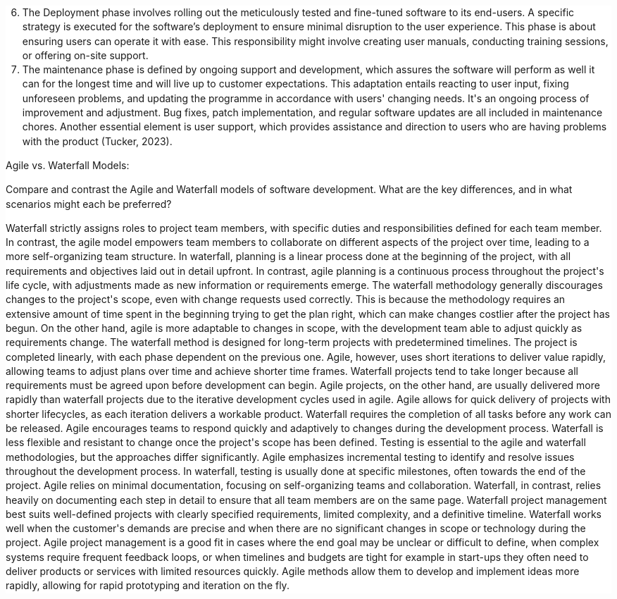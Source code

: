6.	The Deployment phase involves rolling out the meticulously tested and fine-tuned software to its end-users. A specific strategy is executed for the software’s deployment to ensure minimal disruption to the user experience. This phase is about ensuring users can operate it with ease. This responsibility might involve creating user manuals, conducting training sessions, or offering on-site support.
7.	The maintenance phase is defined by ongoing support and development, which assures the software will perform as well it can for the longest time and will live up to customer expectations. This adaptation entails reacting to user input, fixing unforeseen problems, and updating the programme in accordance with users' changing needs. It's an ongoing process of improvement and adjustment. Bug fixes, patch implementation, and regular software updates are all included in maintenance chores. Another essential element is user support, which provides assistance and direction to users who are having problems with the product (Tucker, 2023).

Agile vs. Waterfall Models:



Compare and contrast the Agile and Waterfall models of software development. What are the key differences, and in what scenarios might each be preferred?

Waterfall strictly assigns roles to project team members, with specific duties and responsibilities defined for each team member. In contrast, the agile model empowers team members to collaborate on different aspects of the project over time, leading to a more self-organizing team structure.
In waterfall, planning is a linear process done at the beginning of the project, with all requirements and objectives laid out in detail upfront. In contrast, agile planning is a continuous process throughout the project's life cycle, with adjustments made as new information or requirements emerge.
The waterfall methodology generally discourages changes to the project's scope, even with change requests used correctly. This is because the methodology requires an extensive amount of time spent in the beginning trying to get the plan right, which can make changes costlier after the project has begun. On the other hand, agile is more adaptable to changes in scope, with the development team able to adjust quickly as requirements change.
The waterfall method is designed for long-term projects with predetermined timelines. The project is completed linearly, with each phase dependent on the previous one. Agile, however, uses short iterations to deliver value rapidly, allowing teams to adjust plans over time and achieve shorter time frames.
Waterfall projects tend to take longer because all requirements must be agreed upon before development can begin. Agile projects, on the other hand, are usually delivered more rapidly than waterfall projects due to the iterative development cycles used in agile.
Agile allows for quick delivery of projects with shorter lifecycles, as each iteration delivers a workable product. Waterfall requires the completion of all tasks before any work can be released.
Agile encourages teams to respond quickly and adaptively to changes during the development process. Waterfall is less flexible and resistant to change once the project's scope has been defined.
Testing is essential to the agile and waterfall methodologies, but the approaches differ significantly. Agile emphasizes incremental testing to identify and resolve issues throughout the development process. In waterfall, testing is usually done at specific milestones, often towards the end of the project. Agile relies on minimal documentation, focusing on self-organizing teams and collaboration. Waterfall, in contrast, relies heavily on documenting each step in detail to ensure that all team members are on the same page.
Waterfall project management best suits well-defined projects with clearly specified requirements, limited complexity, and a definitive timeline. Waterfall works well when the customer's demands are precise and when there are no significant changes in scope or technology during the project. Agile project management is a good fit in cases where the end goal may be unclear or difficult to define, when complex systems require frequent feedback loops, or when timelines and budgets are tight for example in start-ups they often need to deliver products or services with limited resources quickly. Agile methods allow them to develop and implement ideas more rapidly, allowing for rapid prototyping and iteration on the fly.
